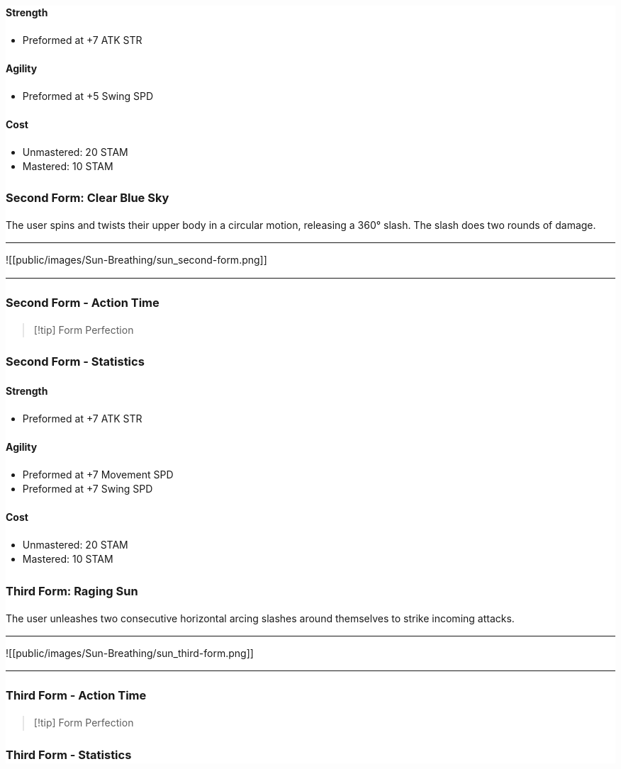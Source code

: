 #### Strength
- Preformed at +7 ATK STR
#### Agility
- Preformed at +5 Swing SPD
#### Cost
- Unmastered: 20 STAM
- Mastered: 10 STAM

### Second Form: Clear Blue Sky

The user spins and twists their upper body in a circular motion, releasing a 360° slash. The slash does two rounds of damage.

---

![[public/images/Sun-Breathing/sun_second-form.png]]

---
### Second Form - Action Time

> [!tip] Form Perfection
>
### Second Form - Statistics

#### Strength
- Preformed at +7 ATK STR
#### Agility
- Preformed at +7 Movement SPD
- Preformed at +7 Swing SPD
#### Cost
- Unmastered: 20 STAM
- Mastered: 10 STAM

### Third Form: Raging Sun

The user unleashes two consecutive horizontal arcing slashes around themselves to strike incoming attacks.

---

![[public/images/Sun-Breathing/sun_third-form.png]]

---
### Third Form - Action Time


> [!tip] Form Perfection
>
### Third Form - Statistics
